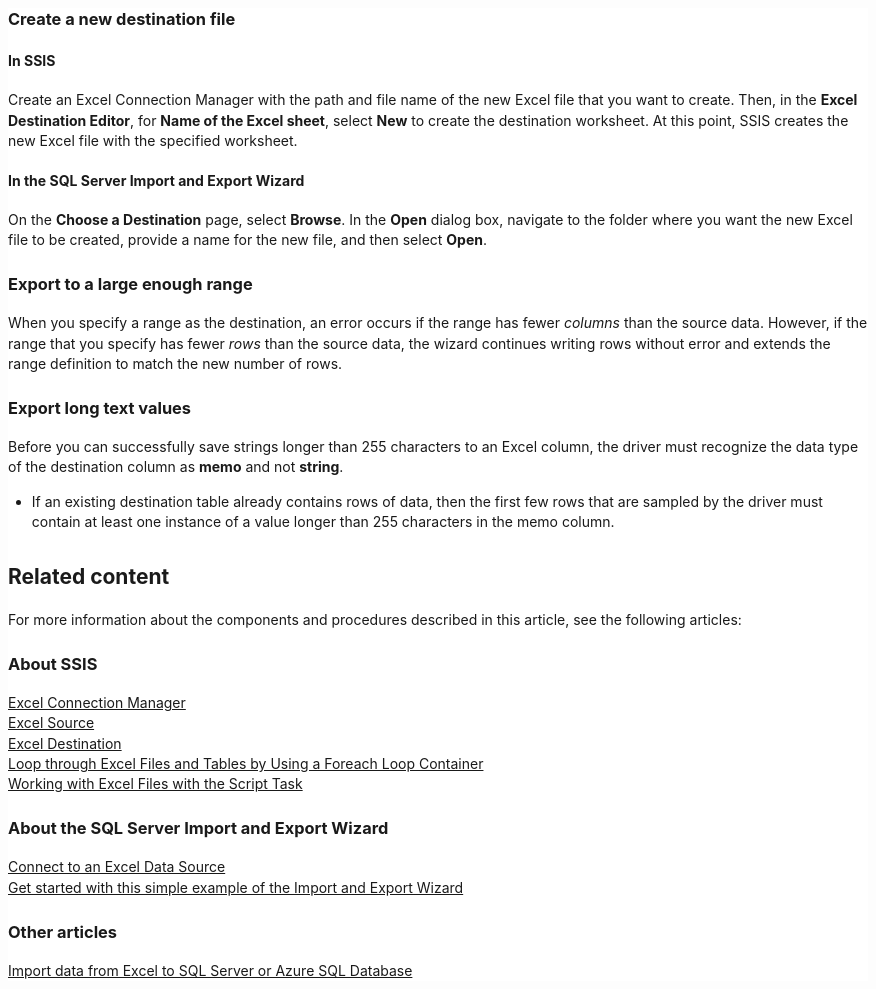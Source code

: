 ### Create a new destination file

#### In SSIS

Create an Excel Connection Manager with the path and file name of the new Excel file that you want to create. Then, in the **Excel Destination Editor**, for **Name of the Excel sheet**, select **New** to create the destination worksheet. At this point, SSIS creates the new Excel file with the specified worksheet.

#### In the SQL Server Import and Export Wizard

On the **Choose a Destination** page, select **Browse**. In the **Open** dialog box, navigate to the folder where you want the new Excel file to be created, provide a name for the new file, and then select **Open**.

### Export to a large enough range

When you specify a range as the destination, an error occurs if the range has fewer *columns* than the source data. However, if the range that you specify has fewer *rows* than the source data, the wizard continues writing rows without error and extends the range definition to match the new number of rows.

### Export long text values

Before you can successfully save strings longer than 255 characters to an Excel column, the driver must recognize the data type of the destination column as **memo** and not **string**.

-   If an existing destination table already contains rows of data, then the first few rows that are sampled by the driver must contain at least one instance of a value longer than 255 characters in the memo column.

## Related content

For more information about the components and procedures described in this article, see the following articles:

### About SSIS
[Excel Connection Manager](connection-manager/excel-connection-manager.md)  
[Excel Source](data-flow/excel-source.md)  
[Excel Destination](data-flow/excel-destination.md)  
[Loop through Excel Files and Tables by Using a Foreach Loop Container](control-flow/loop-through-excel-files-and-tables-by-using-a-foreach-loop-container.md)  
[Working with Excel Files with the Script Task](extending-packages-scripting-task-examples/working-with-excel-files-with-the-script-task.md)

### About the SQL Server Import and Export Wizard
[Connect to an Excel Data Source](import-export-data/connect-to-an-excel-data-source-sql-server-import-and-export-wizard.md)  
[Get started with this simple example of the Import and Export Wizard](import-export-data/get-started-with-this-simple-example-of-the-import-and-export-wizard.md)

### Other articles
[Import data from Excel to SQL Server or Azure SQL Database](../relational-databases/import-export/import-data-from-excel-to-sql.md)  
